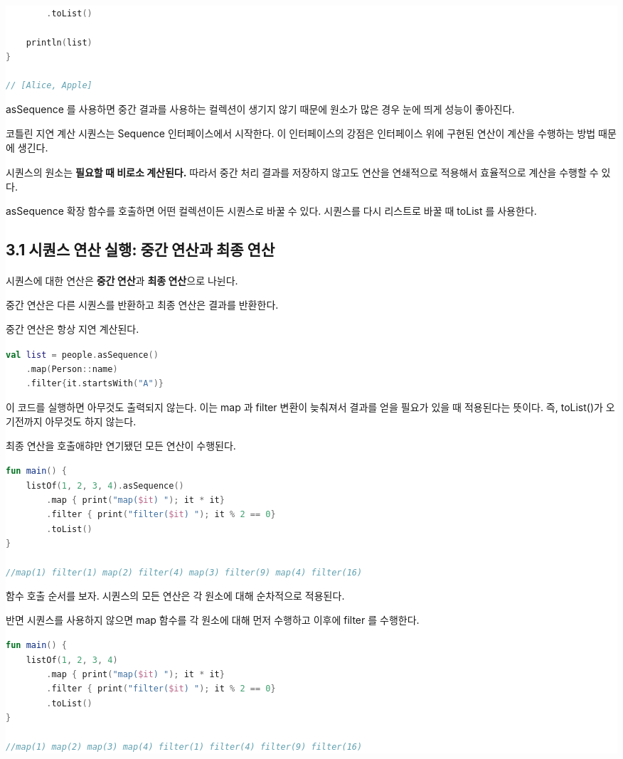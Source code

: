 ```kotlin
    	.toList()
  
    println(list)
}

// [Alice, Apple]
```

asSequence 를 사용하면 중간 결과를 사용하는 컬렉션이 생기지 않기 때문에 원소가 많은 경우 눈에 띄게 성능이 좋아진다.

코틀린 지연 계산 시퀀스는 Sequence 인터페이스에서 시작한다. 이 인터페이스의 강점은 인터페이스 위에 구현된 연산이 계산을 수행하는 방법 때문에 생긴다.

시퀀스의 원소는 **필요할 때 비로소 계산된다.** 따라서 중간 처리 결과를 저장하지 않고도 연산을 연쇄적으로 적용해서 효율적으로 계산을 수행할 수 있다.

asSequence 확장 함수를 호출하면 어떤 컬렉션이든 시퀀스로 바꿀 수 있다. 시퀀스를 다시 리스트로 바꿀 때 toList 를 사용한다.

## 3.1 시퀀스 연산 실행: 중간 연산과 최종 연산

시퀀스에 대한 연산은 **중간 연산**과 **최종 연산**으로 나뉜다.

중간 연산은 다른 시퀀스를 반환하고 최종 연산은 결과를 반환한다.

중간 연산은 항상 지연 계산된다.

```kotlin
val list = people.asSequence()
    .map(Person::name)
    .filter{it.startsWith("A")}
```

이 코드를 실행하면 아무것도 출력되지 않는다. 이는 map 과 filter 변환이 늦춰져서 결과를 얻을 필요가 있을 때 적용된다는 뜻이다. 즉, toList()가 오기전까지 아무것도 하지 않는다.

최종 연산을 호출애햐만 연기됐던 모든 연산이 수행된다.

```kotlin
fun main() {
	listOf(1, 2, 3, 4).asSequence()
    	.map { print("map($it) "); it * it}
        .filter { print("filter($it) "); it % 2 == 0}
        .toList()
}

//map(1) filter(1) map(2) filter(4) map(3) filter(9) map(4) filter(16)
```

함수 호출 순서를 보자. 시퀀스의 모든 연산은 각 원소에 대해 순차적으로 적용된다.

반면 시퀀스를 사용하지 않으면 map 함수를 각 원소에 대해 먼저 수행하고 이후에 filter 를 수행한다.

```kotlin
fun main() {
	listOf(1, 2, 3, 4)
    	.map { print("map($it) "); it * it}
        .filter { print("filter($it) "); it % 2 == 0}
        .toList()
}

//map(1) map(2) map(3) map(4) filter(1) filter(4) filter(9) filter(16) 
```
